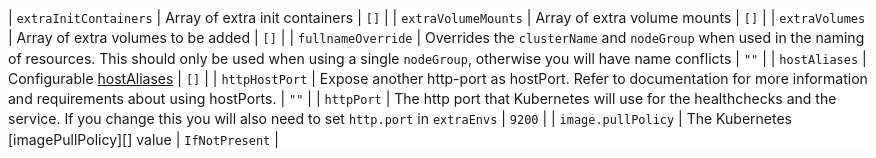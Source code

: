 | `extraInitContainers`               | Array of extra init containers                                                                                                                                                                                                                                                                                                                                                                                                                                                                                                     | `[]`                                                                                                            |
| `extraVolumeMounts`                 | Array of extra volume mounts                                                                                                                                                                                                                                                                                                                                                                                                                                                                                                       | `[]`                                                                                                            |
| `extraVolumes`                      | Array of extra volumes to be added                                                                                                                                                                                                                                                                                                                                                                                                                                                                                                 | `[]`                                                                                                            |
| `fullnameOverride`                  | Overrides the `clusterName` and `nodeGroup` when used in the naming of resources. This should only be used when using a single `nodeGroup`, otherwise you will have name conflicts                                                                                                                                                                                                                                                                                                                                                 | `""`                                                                                                            |
| `hostAliases`                       | Configurable [hostAliases][]                                                                                                                                                                                                                                                                                                                                                                                                                                                                                                       | `[]`                                                                                                            |
| `httpHostPort`                      | Expose another http-port as hostPort. Refer to documentation for more information and requirements about using hostPorts.                                                                                                                                                                                                                                                                                                                                                                                                          | `""`                                                                                                            |
| `httpPort`                          | The http port that Kubernetes will use for the healthchecks and the service. If you change this you will also need to set `http.port` in `extraEnvs`                                                                                                                                                                                                                                                                                                                                                                               | `9200`                                                                                                          |
| `image.pullPolicy`                  | The Kubernetes [imagePullPolicy][] value                                                                                                                                                                                                                                                                                                                                                                                                                                                                                           | `IfNotPresent`                                                                                                  |

[anti-affinity]: https://kubernetes.io/docs/concepts/configuration/assign-pod-node/#affinity-and-anti-affinity
[environment from variables]: https://kubernetes.io/docs/tasks/configure-pod-container/configure-pod-configmap/#configure-all-key-value-pairs-in-a-configmap-as-container-environment-variables
[hostAliases]: https://kubernetes.io/docs/concepts/services-networking/add-entries-to-pod-etc-hosts-with-host-aliases/
[image.pullPolicy]: https://kubernetes.io/docs/concepts/containers/images/#updating-images
[imagePullSecrets]: https://kubernetes.io/docs/tasks/configure-pod-container/pull-image-private-registry/
[ingress]: https://kubernetes.io/docs/concepts/services-networking/ingress/
[resources]: https://kubernetes.io/docs/concepts/configuration/manage-compute-resources-container/
[labels]: https://kubernetes.io/docs/concepts/overview/working-with-objects/labels/
[maxUnavailable]: https://kubernetes.io/docs/tasks/run-application/configure-pdb/#specifying-a-poddisruptionbudget
[node affinity settings]: https://kubernetes.io/docs/concepts/configuration/assign-pod-node/#node-affinity-beta-feature
[pod affinity settings]: https://kubernetes.io/docs/concepts/scheduling-eviction/assign-pod-node/#types-of-inter-pod-affinity-and-anti-affinity
[nodeSelector]: https://kubernetes.io/docs/concepts/configuration/assign-pod-node/#nodeselector
[annotations]: https://kubernetes.io/docs/concepts/overview/working-with-objects/annotations/
[deploys statefulsets serially]: https://kubernetes.io/docs/concepts/workloads/controllers/statefulset/#pod-management-policies
[securityContext]: https://kubernetes.io/docs/tasks/configure-pod-container/security-context/
[priorityClass]: https://kubernetes.io/docs/concepts/configuration/pod-priority-preemption/#priorityclass
[roles]: https://opensearch.org/docs/opensearch/cluster/
[alternate scheduler]: https://kubernetes.io/docs/tasks/administer-cluster/configure-multiple-schedulers/#specify-schedulers-for-pods
[loadBalancer annotations]: https://kubernetes.io/docs/concepts/services-networking/service/#ssl-support-on-aws
[loadBalancer externalTrafficPolicy]: https://kubernetes.io/docs/tasks/access-application-cluster/create-external-load-balancer/#preserving-the-client-source-ip
[loadBalancer]: https://kubernetes.io/docs/concepts/services-networking/service/#loadbalancer
[maxUnavailable]: https://kubernetes.io/docs/tasks/run-application/configure-pdb/#specifying-a-poddisruptionbudget
[nodePort]: https://kubernetes.io/docs/concepts/services-networking/service/#nodeport
[nodeSelector]: https://kubernetes.io/docs/concepts/configuration/assign-pod-node/#nodeselector
[vm.max_map_count]: https://opensearch.org/docs/opensearch/install/important-settings/
[terminationGracePeriod]: https://kubernetes.io/docs/concepts/workloads/pods/pod/#termination-of-pods
[tolerations]: https://kubernetes.io/docs/concepts/configuration/taint-and-toleration/
[updateStrategy]: https://kubernetes.io/docs/concepts/workloads/controllers/statefulset/
[volumeClaimTemplate for statefulsets]: https://kubernetes.io/docs/concepts/workloads/controllers/statefulset/#stable-storage
[service types]: https://kubernetes.io/docs/concepts/services-networking/service/#publishing-services-service-types
[topologySpreadConstraints]: https://kubernetes.io/docs/concepts/workloads/pods/pod-topology-spread-constraints
[probe]: https://kubernetes.io/docs/tasks/configure-pod-container/configure-liveness-readiness-startup-probes/#define-readiness-probes
[exampleStartup]: https://github.com/opensearch-project/helm-charts/blob/main/charts/opensearch/values.yaml#332
[exampleLiveness]: https://github.com/opensearch-project/helm-charts/blob/main/charts/opensearch/values.yaml#340
[exampleReadiness]: https://github.com/opensearch-project/helm-charts/blob/main/charts/opensearch/values.yaml#349